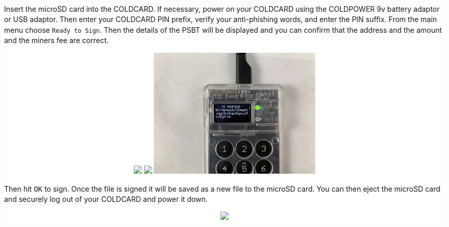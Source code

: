   </p>
  
Insert the microSD card into the COLDCARD. If necessary, power on your COLDCARD using the COLDPOWER 9v battery adaptor or USB adaptor. Then enter your COLDCARD PIN prefix, verify your anti-phishing words, and enter the PIN suffix. From the main menu choose `Ready to Sign`. Then the details of the PSBT will be displayed and you can confirm that the address and the amount and the miners fee are correct.    

<p align="center">
  <img width="315" src="assets/IMG_5831.JPG">
  <img width="315" src="assets/IMG_5839.JPG">
  <img width="315" src="assets/IMG_5847.JPG">
  </p>
  
Then hit <kbd>OK</kbd> to sign. Once the file is signed it will be saved as a new file to the microSD card. You can then eject the microSD card and securely log out of your COLDCARD and power it down. 
 
<p align="center">
  <img src="assets/IMG_5870.JPG">
</p>
